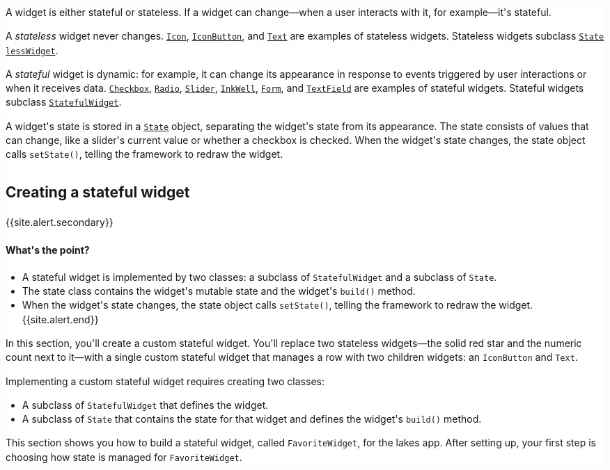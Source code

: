 A widget is either stateful or stateless. If a widget can
change&mdash;when a user interacts with it,
for example&mdash;it's stateful.

A _stateless_ widget never changes.
[`Icon`][], [`IconButton`][], and [`Text`][] are
examples of stateless widgets. Stateless widgets
subclass [`StatelessWidget`][].

A _stateful_ widget is dynamic: for example,
it can change its appearance in response to events
triggered by user interactions or when it receives data.
[`Checkbox`][], [`Radio`][], [`Slider`][],
[`InkWell`][], [`Form`][], and [`TextField`][]
are examples of stateful widgets. Stateful widgets
subclass [`StatefulWidget`][].

A widget's state is stored in a [`State`][] object,
separating the widget's state from its appearance.
The state consists of values that can change, like a
slider's current value or whether a checkbox is checked.
When the widget's state changes,
the state object calls `setState()`,
telling the framework to redraw the widget.

## Creating a stateful widget

{{site.alert.secondary}}
  <h4 class="no_toc">What's the point?</h4>

  * A stateful widget is implemented by two classes:
    a subclass of `StatefulWidget` and a subclass of `State`.
  * The state class contains the widget's mutable state and
    the widget's `build()` method.
  * When the widget's state changes, the state object calls
    `setState()`, telling the framework to redraw the widget.
{{site.alert.end}}

In this section, you'll create a custom stateful widget.
You'll replace two stateless widgets&mdash;the solid red
star and the numeric count next to it&mdash;with a single
custom stateful widget that manages a row with two
children widgets: an `IconButton` and `Text`.

Implementing a custom stateful widget requires creating two classes:

* A subclass of `StatefulWidget` that defines the widget.
* A subclass of `State` that contains the state for that
  widget and defines the widget's `build()` method.

This section shows you how to build a stateful widget,
called `FavoriteWidget`, for the lakes app.
After setting up, your first step is choosing how state is
managed for `FavoriteWidget`.


[Android emulator]: /docs/get-started/install/windows#set-up-the-android-emulator
[`Checkbox`]: {{site.api}}/flutter/material/Checkbox-class.html
[`Cupertino`]: {{site.api}}/flutter/cupertino/cupertino-library.html
[Dart language tour]: {{site.dart-site}}/guides/language/language-tour
[Debugging Flutter apps]: /docs/testing/debugging
[`DropdownButton`]: {{site.api}}/flutter/material/DropdownButton-class.html
[`FlatButton`]: {{site.api}}/flutter/material/FlatButton-class.html
[`FloatingActionButton`]: {{site.api}}/flutter/material/FloatingActionButton-class.html
[Flutter API documentation]: {{site.api}}
[Flutter cookbook]: /docs/cookbook
[Flutter's Layered Design]: https://www.youtube.com/watch?v=dkyY9WCGMi0
[`FormField`]: {{site.api}}/flutter/widgets/FormField-class.html
[`Form`]: {{site.api}}/flutter/widgets/Form-class.html
[`foundation` library]: {{site.api}}/flutter/foundation/foundation-library.html
[`GestureDetector`]: {{site.api}}/flutter/widgets/GestureDetector-class.html
[Gestures]: /docs/cookbook/gestures
[Gestures in Flutter]: /docs/development/ui/advanced/gestures
[Handling gestures]: /docs/development/ui/widgets-intro#handling-gestures
[hello-world]: /docs/get-started/codelab#step-1-create-the-starter-flutter-app
[`IconButton`]: {{site.api}}/flutter/material/IconButton-class.html
[`Icon`]: {{site.api}}/flutter/widgets/Icon-class.html
[`InkWell`]: {{site.api}}/flutter/material/InkWell-class.html
[Introduction to widgets]: /docs/development/ui/widgets-intro
[iOS simulator]: /docs/get-started/install/macos#set-up-the-ios-simulator
[building layouts tutorial]: /docs/development/ui/layout/tutorial
[building layouts tutorial (step 6)]: /docs/development/ui/layout/tutorial#step-6-final-touch
[community]: /community
[Handle taps]: /docs/cookbook/gestures/handling-taps
[`lake.jpg`]: {{examples}}/layout/lakes/step6/images/lake.jpg
[Libraries and visibility]: {{site.dart-site}}/guides/language/language-tour#libraries-and-visibility
[`ListView`]: {{site.api}}/flutter/widgets/ListView-class.html
[`main.dart`]: {{examples}}/layout/lakes/step6/lib/main.dart
[Managing state]: #managing-state
[Material Design guidelines]: {{site.material}}/design/guidelines-overview
[`meta.dart`]: {{site.pub}}/packages/meta
[`pubspec.yaml`]: {{examples}}/layout/lakes/step6/pubspec.yaml
[`Radio`]: {{site.api}}/flutter/material/Radio-class.html
[`RaisedButton`]: {{site.api}}/flutter/material/RaisedButton-class.html
[repo]: {{site.repo.flutter}}/tree/master/dev/integration_tests/flutter_gallery
[running app]: https://flutter.github.io/gallery/#/
[set up]: /docs/get-started/install
[`SizedBox`]: {{site.api}}/flutter/widgets/SizedBox-class.html
[`Slider`]: {{site.api}}/flutter/material/Slider-class.html
[`State`]: {{site.api}}/flutter/widgets/State-class.html
[`StatefulWidget`]: {{site.api}}/flutter/widgets/StatefulWidget-class.html
[`StatelessWidget`]: {{site.api}}/flutter/widgets/StatelessWidget-class.html
[`Switch`]: {{site.api}}/flutter/material/Switch-class.html
[`TextField`]: {{site.api}}/flutter/material/TextField-class.html
[`Text`]: {{site.api}}/flutter/widgets/Text-class.html
[`widget`]: {{site.api}}/flutter/widgets/State/widget.html